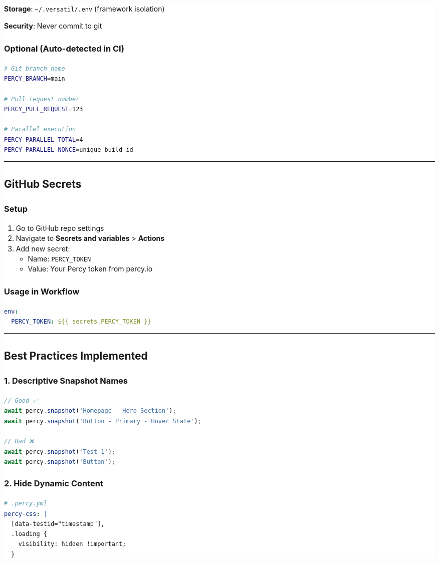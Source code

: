 **Storage**: `~/.versatil/.env` (framework isolation)

**Security**: Never commit to git

### Optional (Auto-detected in CI)

```bash
# Git branch name
PERCY_BRANCH=main

# Pull request number
PERCY_PULL_REQUEST=123

# Parallel execution
PERCY_PARALLEL_TOTAL=4
PERCY_PARALLEL_NONCE=unique-build-id
```

---

## GitHub Secrets

### Setup

1. Go to GitHub repo settings
2. Navigate to **Secrets and variables** > **Actions**
3. Add new secret:
   - Name: `PERCY_TOKEN`
   - Value: Your Percy token from percy.io

### Usage in Workflow

```yaml
env:
  PERCY_TOKEN: ${{ secrets.PERCY_TOKEN }}
```

---

## Best Practices Implemented

### 1. Descriptive Snapshot Names
```typescript
// Good ✅
await percy.snapshot('Homepage - Hero Section');
await percy.snapshot('Button - Primary - Hover State');

// Bad ❌
await percy.snapshot('Test 1');
await percy.snapshot('Button');
```

### 2. Hide Dynamic Content
```yaml
# .percy.yml
percy-css: |
  [data-testid="timestamp"],
  .loading {
    visibility: hidden !important;
  }
```
